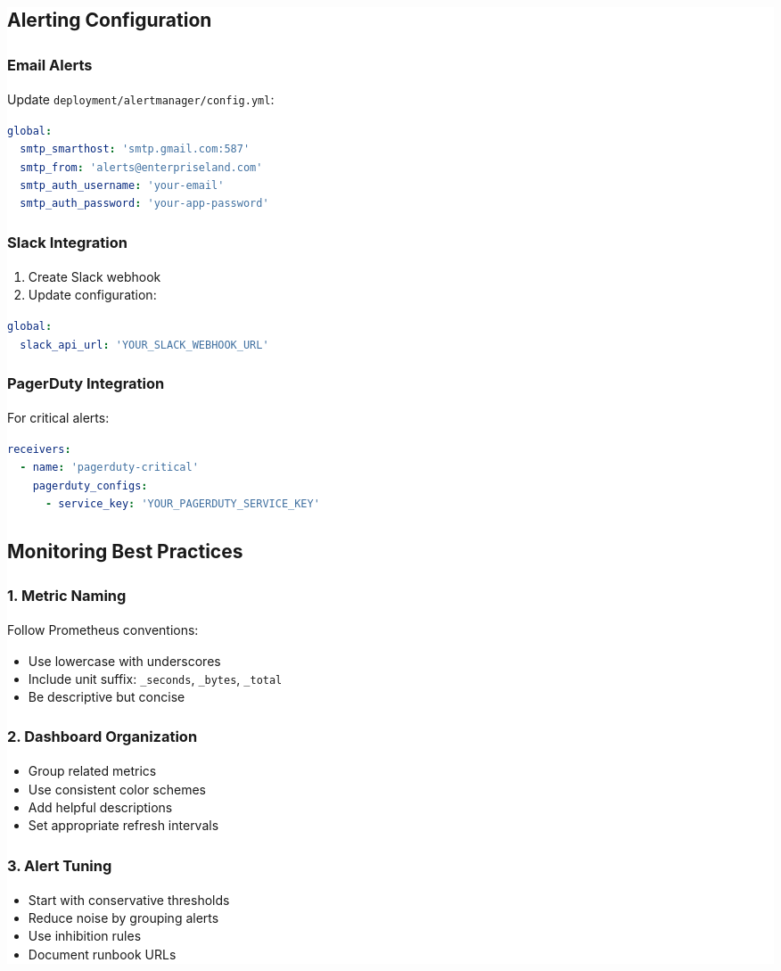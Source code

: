 ## Alerting Configuration

### Email Alerts

Update `deployment/alertmanager/config.yml`:

```yaml
global:
  smtp_smarthost: 'smtp.gmail.com:587'
  smtp_from: 'alerts@enterpriseland.com'
  smtp_auth_username: 'your-email'
  smtp_auth_password: 'your-app-password'
```

### Slack Integration

1. Create Slack webhook
2. Update configuration:

```yaml
global:
  slack_api_url: 'YOUR_SLACK_WEBHOOK_URL'
```

### PagerDuty Integration

For critical alerts:

```yaml
receivers:
  - name: 'pagerduty-critical'
    pagerduty_configs:
      - service_key: 'YOUR_PAGERDUTY_SERVICE_KEY'
```

## Monitoring Best Practices

### 1. Metric Naming
Follow Prometheus conventions:
- Use lowercase with underscores
- Include unit suffix: `_seconds`, `_bytes`, `_total`
- Be descriptive but concise

### 2. Dashboard Organization
- Group related metrics
- Use consistent color schemes
- Add helpful descriptions
- Set appropriate refresh intervals

### 3. Alert Tuning
- Start with conservative thresholds
- Reduce noise by grouping alerts
- Use inhibition rules
- Document runbook URLs
